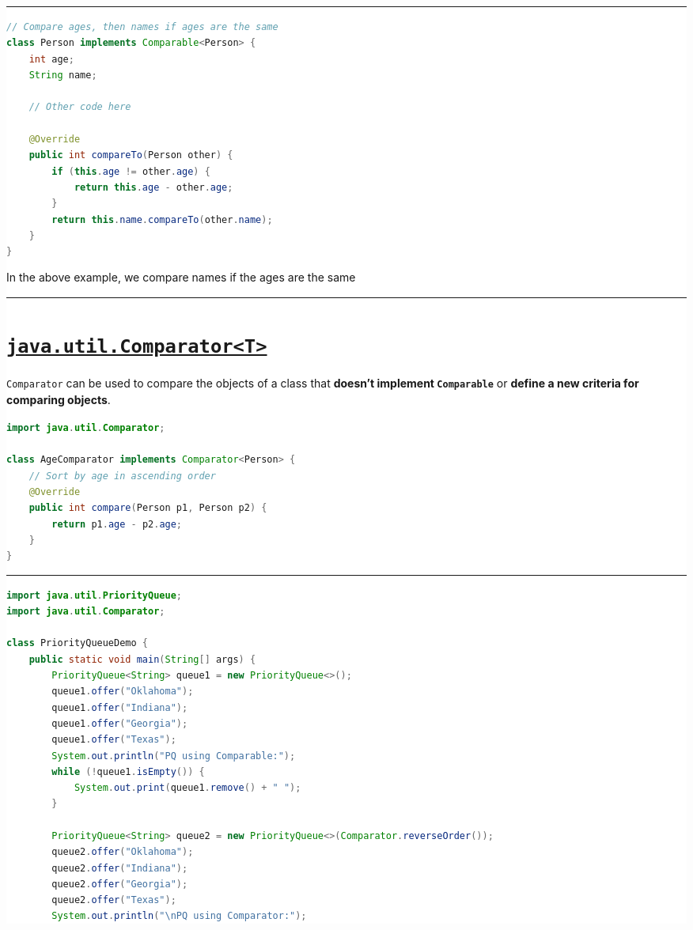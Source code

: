 ------

```java
// Compare ages, then names if ages are the same
class Person implements Comparable<Person> {
    int age;
    String name;

    // Other code here

    @Override
    public int compareTo(Person other) {
        if (this.age != other.age) {
            return this.age - other.age;
        }
        return this.name.compareTo(other.name);
    }
}
```

In the above example, we compare names if the ages are the same

------

# [`java.util.Comparator<T>`](https://docs.oracle.com/en/java/javase/11/docs/api/java.base/java/util/Comparator.html)

`Comparator` can be used to compare the objects of a class that **doesn’t implement `Comparable`** or **define a new criteria for comparing objects**.

```java
import java.util.Comparator;

class AgeComparator implements Comparator<Person> {
    // Sort by age in ascending order
    @Override
    public int compare(Person p1, Person p2) {
        return p1.age - p2.age;
    }
}
```

------

```java
import java.util.PriorityQueue;
import java.util.Comparator;

class PriorityQueueDemo {
    public static void main(String[] args) {
        PriorityQueue<String> queue1 = new PriorityQueue<>();
        queue1.offer("Oklahoma");
        queue1.offer("Indiana");
        queue1.offer("Georgia");
        queue1.offer("Texas");
        System.out.println("PQ using Comparable:");
        while (!queue1.isEmpty()) {
            System.out.print(queue1.remove() + " ");
        }
        
        PriorityQueue<String> queue2 = new PriorityQueue<>(Comparator.reverseOrder());
        queue2.offer("Oklahoma");
        queue2.offer("Indiana");
        queue2.offer("Georgia");
        queue2.offer("Texas");
        System.out.println("\nPQ using Comparator:");
```